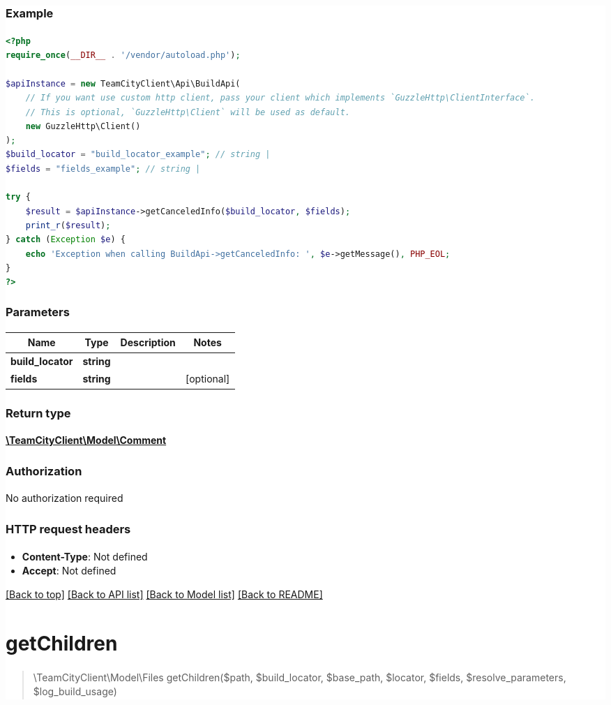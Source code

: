 

### Example
```php
<?php
require_once(__DIR__ . '/vendor/autoload.php');

$apiInstance = new TeamCityClient\Api\BuildApi(
    // If you want use custom http client, pass your client which implements `GuzzleHttp\ClientInterface`.
    // This is optional, `GuzzleHttp\Client` will be used as default.
    new GuzzleHttp\Client()
);
$build_locator = "build_locator_example"; // string | 
$fields = "fields_example"; // string | 

try {
    $result = $apiInstance->getCanceledInfo($build_locator, $fields);
    print_r($result);
} catch (Exception $e) {
    echo 'Exception when calling BuildApi->getCanceledInfo: ', $e->getMessage(), PHP_EOL;
}
?>
```

### Parameters

Name | Type | Description  | Notes
------------- | ------------- | ------------- | -------------
 **build_locator** | **string**|  |
 **fields** | **string**|  | [optional]

### Return type

[**\TeamCityClient\Model\Comment**](../Model/Comment.md)

### Authorization

No authorization required

### HTTP request headers

 - **Content-Type**: Not defined
 - **Accept**: Not defined

[[Back to top]](#) [[Back to API list]](../../README.md#documentation-for-api-endpoints) [[Back to Model list]](../../README.md#documentation-for-models) [[Back to README]](../../README.md)

# **getChildren**
> \TeamCityClient\Model\Files getChildren($path, $build_locator, $base_path, $locator, $fields, $resolve_parameters, $log_build_usage)
